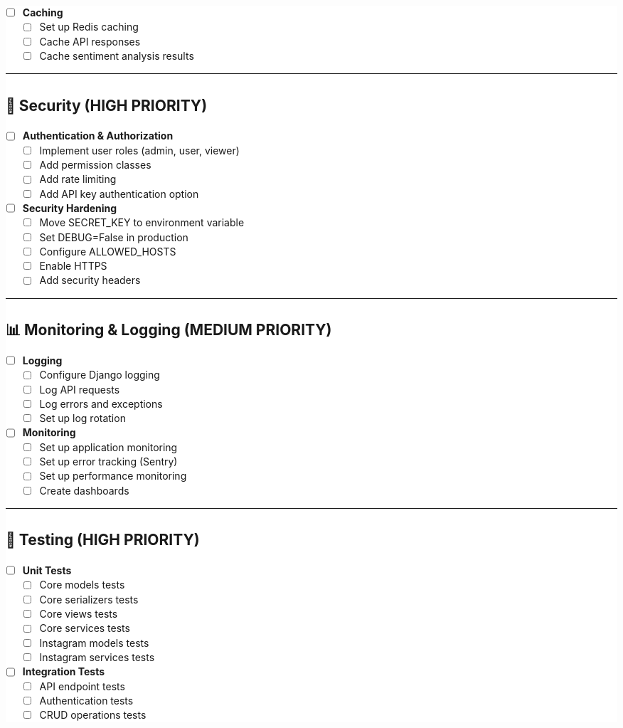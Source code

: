 - [ ] **Caching**
  - [ ] Set up Redis caching
  - [ ] Cache API responses
  - [ ] Cache sentiment analysis results

---

## 🔐 Security (HIGH PRIORITY)

- [ ] **Authentication & Authorization**
  - [ ] Implement user roles (admin, user, viewer)
  - [ ] Add permission classes
  - [ ] Add rate limiting
  - [ ] Add API key authentication option

- [ ] **Security Hardening**
  - [ ] Move SECRET_KEY to environment variable
  - [ ] Set DEBUG=False in production
  - [ ] Configure ALLOWED_HOSTS
  - [ ] Enable HTTPS
  - [ ] Add security headers

---

## 📊 Monitoring & Logging (MEDIUM PRIORITY)

- [ ] **Logging**
  - [ ] Configure Django logging
  - [ ] Log API requests
  - [ ] Log errors and exceptions
  - [ ] Set up log rotation

- [ ] **Monitoring**
  - [ ] Set up application monitoring
  - [ ] Set up error tracking (Sentry)
  - [ ] Set up performance monitoring
  - [ ] Create dashboards

---

## 🧪 Testing (HIGH PRIORITY)

- [ ] **Unit Tests**
  - [ ] Core models tests
  - [ ] Core serializers tests
  - [ ] Core views tests
  - [ ] Core services tests
  - [ ] Instagram models tests
  - [ ] Instagram services tests

- [ ] **Integration Tests**
  - [ ] API endpoint tests
  - [ ] Authentication tests
  - [ ] CRUD operations tests
